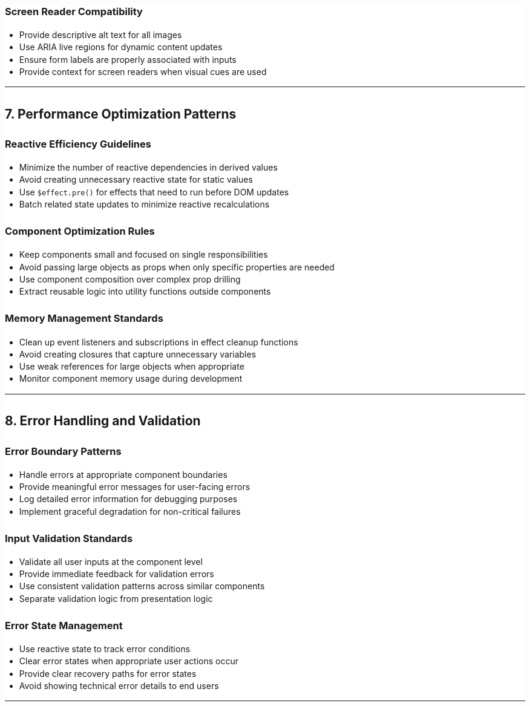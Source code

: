### Screen Reader Compatibility
- Provide descriptive alt text for all images
- Use ARIA live regions for dynamic content updates
- Ensure form labels are properly associated with inputs
- Provide context for screen readers when visual cues are used

---

## 7. Performance Optimization Patterns

### Reactive Efficiency Guidelines
- Minimize the number of reactive dependencies in derived values
- Avoid creating unnecessary reactive state for static values
- Use `$effect.pre()` for effects that need to run before DOM updates
- Batch related state updates to minimize reactive recalculations

### Component Optimization Rules
- Keep components small and focused on single responsibilities
- Avoid passing large objects as props when only specific properties are needed
- Use component composition over complex prop drilling
- Extract reusable logic into utility functions outside components

### Memory Management Standards
- Clean up event listeners and subscriptions in effect cleanup functions
- Avoid creating closures that capture unnecessary variables
- Use weak references for large objects when appropriate
- Monitor component memory usage during development

---

## 8. Error Handling and Validation

### Error Boundary Patterns
- Handle errors at appropriate component boundaries
- Provide meaningful error messages for user-facing errors
- Log detailed error information for debugging purposes
- Implement graceful degradation for non-critical failures

### Input Validation Standards
- Validate all user inputs at the component level
- Provide immediate feedback for validation errors
- Use consistent validation patterns across similar components
- Separate validation logic from presentation logic

### Error State Management
- Use reactive state to track error conditions
- Clear error states when appropriate user actions occur
- Provide clear recovery paths for error states
- Avoid showing technical error details to end users

---